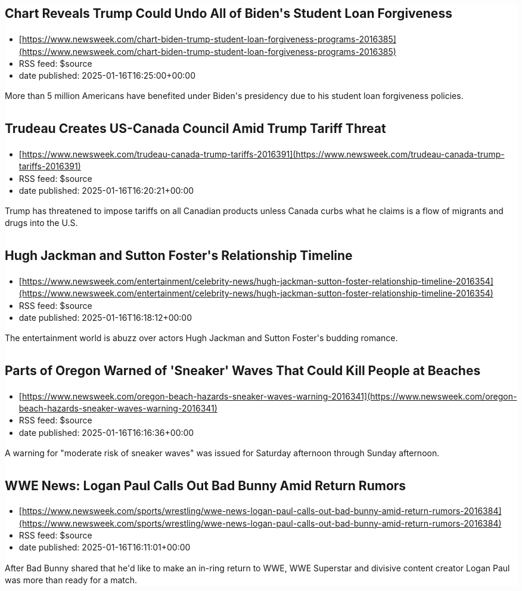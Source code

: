 ## Chart Reveals Trump Could Undo All of Biden's Student Loan Forgiveness
 - [https://www.newsweek.com/chart-biden-trump-student-loan-forgiveness-programs-2016385](https://www.newsweek.com/chart-biden-trump-student-loan-forgiveness-programs-2016385)
 - RSS feed: $source
 - date published: 2025-01-16T16:25:00+00:00

More than 5 million Americans have benefited under Biden's presidency due to his student loan forgiveness policies.

## Trudeau Creates US-Canada Council Amid Trump Tariff Threat
 - [https://www.newsweek.com/trudeau-canada-trump-tariffs-2016391](https://www.newsweek.com/trudeau-canada-trump-tariffs-2016391)
 - RSS feed: $source
 - date published: 2025-01-16T16:20:21+00:00

Trump has threatened to impose tariffs on all Canadian products unless Canada curbs what he claims is a flow of migrants and drugs into the U.S.

## Hugh Jackman and Sutton Foster's Relationship Timeline
 - [https://www.newsweek.com/entertainment/celebrity-news/hugh-jackman-sutton-foster-relationship-timeline-2016354](https://www.newsweek.com/entertainment/celebrity-news/hugh-jackman-sutton-foster-relationship-timeline-2016354)
 - RSS feed: $source
 - date published: 2025-01-16T16:18:12+00:00

The entertainment world is abuzz over actors Hugh Jackman and Sutton Foster's budding romance.

## Parts of Oregon Warned of 'Sneaker' Waves That Could Kill People at Beaches
 - [https://www.newsweek.com/oregon-beach-hazards-sneaker-waves-warning-2016341](https://www.newsweek.com/oregon-beach-hazards-sneaker-waves-warning-2016341)
 - RSS feed: $source
 - date published: 2025-01-16T16:16:36+00:00

A warning for "moderate risk of sneaker waves" was issued for Saturday afternoon through Sunday afternoon.

## WWE News: Logan Paul Calls Out Bad Bunny Amid Return Rumors
 - [https://www.newsweek.com/sports/wrestling/wwe-news-logan-paul-calls-out-bad-bunny-amid-return-rumors-2016384](https://www.newsweek.com/sports/wrestling/wwe-news-logan-paul-calls-out-bad-bunny-amid-return-rumors-2016384)
 - RSS feed: $source
 - date published: 2025-01-16T16:11:01+00:00

After Bad Bunny shared that he'd like to make an in-ring return to WWE, WWE Superstar and divisive content creator Logan Paul was more than ready for a match.
